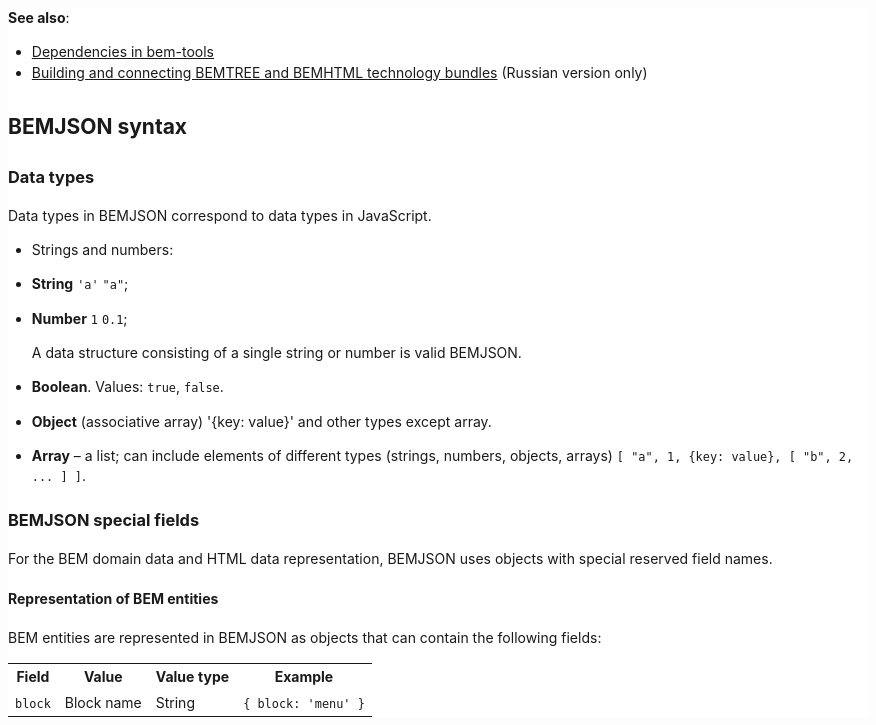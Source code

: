 **See also**:

* [Dependencies in bem-tools](https://bem.info/tools/bem/bem-tools/depsjs/)
* [Building and connecting BEMTREE and BEMHTML technology bundles](https://ru.bem.info/technology/bemhtml/current/templating/#polymorph) (Russian version only)



<a name="bemjson"></a>

## BEMJSON syntax

<a id="datatype"></a>

### Data types

Data types in BEMJSON correspond to data types in JavaScript.

* Strings and numbers:
 * **String** `` 'a' `` `"a"`;
 * **Number** `1` `0.1`;

   A data structure consisting of a single string or number is valid BEMJSON.

* **Boolean**. Values: `true`, `false`.

* **Object** (associative array) '{key: value}' and other types except array.

* **Array** – a list; can include elements of different types (strings, numbers, objects, arrays)
  `[ "a", 1, {key: value}, [ "b", 2, ... ] ]`.

<a id="fields_bemjson"></a>

### BEMJSON special fields

For the BEM domain data and HTML data representation, BEMJSON uses objects with special reserved field names.

<a name="notionbem"></a>

#### Representation of BEM entities

BEM entities are represented in BEMJSON as objects that can contain the following fields:

<table>
<tr>
    <th>Field</th>
    <th>Value</th>
    <th>Value type</th>
    <th>Example</th>
</tr>
<tr>
    <td><code>block</code></td>
    <td>Block name</td>
    <td>String</td>
    <td><code>{ block: 'menu' }</code></td>
</tr>
